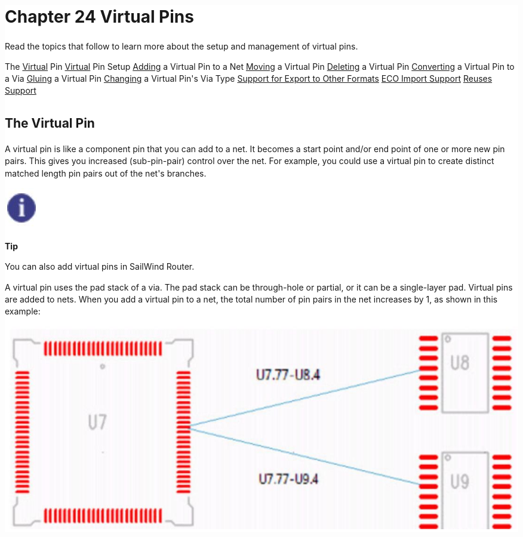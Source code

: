 # Chapter 24 Virtual Pins
Read the topics that follow to learn more about the setup and management of virtual pins.

The [Virtual](#page-0-0) Pin [Virtual](#page-2-0) Pin Setup [Adding](#page-2-1) a Virtual Pin to a Net [Moving](#page-3-0) a Virtual Pin [Deleting](#page-3-1) a Virtual Pin [Converting](#page-4-0) a Virtual Pin to a Via [Gluing](#page-4-1) a Virtual Pin [Changing](#page-4-2) a Virtual Pin's Via Type [Support for Export to Other Formats](#page-5-0) [ECO Import Support](#page-5-1) [Reuses Support](#page-5-2)

## The Virtual Pin
A virtual pin is like a component pin that you can add to a net. It becomes a start point and/or end point of one or more new pin pairs. This gives you increased (sub-pin-pair) control over the net. For example, you could use a virtual pin to create distinct matched length pin pairs out of the net's branches.

![](/layout/guide/24/_page_0_Picture_5.jpeg)

**Tip**

You can also add virtual pins in SailWind Router.

A virtual pin uses the pad stack of a via. The pad stack can be through-hole or partial, or it can be a single-layer pad. Virtual pins are added to nets. When you add a virtual pin to a net, the total number of pin pairs in the net increases by 1, as shown in this example:

![](/layout/guide/24/_page_1_Figure_2.jpeg)

